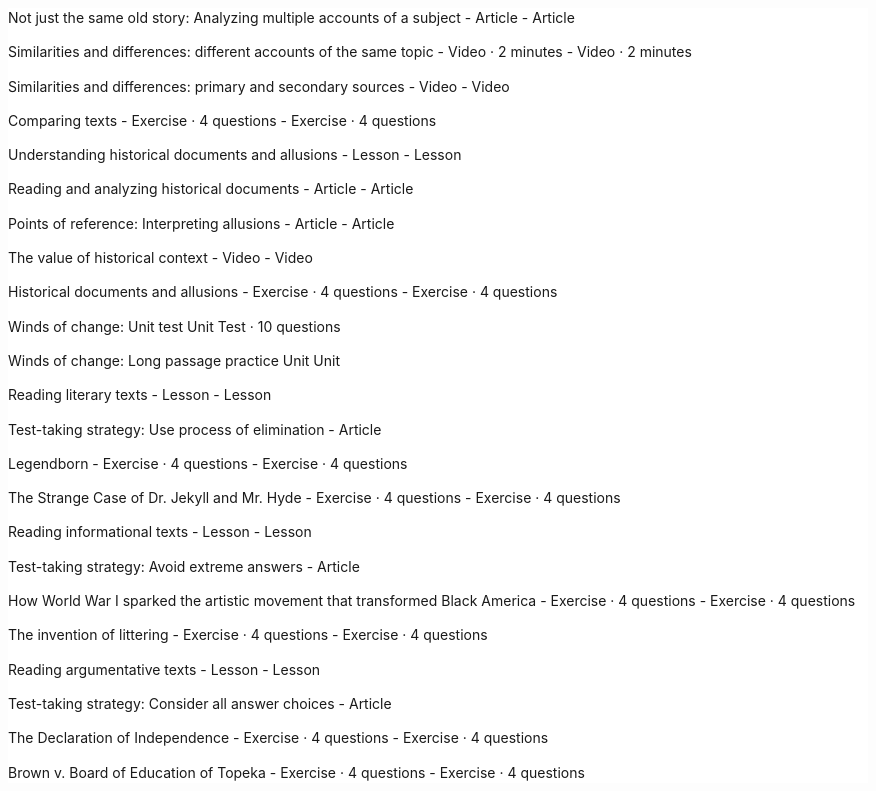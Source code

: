 Not just the same old story: Analyzing multiple accounts of a subject - Article - Article

Similarities and differences: different accounts of the same topic - Video · 2 minutes - Video · 2 minutes

Similarities and differences: primary and secondary sources - Video - Video

Comparing texts - Exercise · 4 questions - Exercise · 4 questions

Understanding historical documents and allusions - Lesson - Lesson

Reading and analyzing historical documents - Article - Article

Points of reference: Interpreting allusions - Article - Article

The value of historical context - Video - Video

Historical documents and allusions - Exercise · 4 questions - Exercise · 4 questions

Winds of change: Unit test
Unit Test · 10 questions


Winds of change: Long passage practice
Unit
Unit

Reading literary texts - Lesson - Lesson

Test-taking strategy: Use process of elimination - Article

Legendborn - Exercise · 4 questions - Exercise · 4 questions

The Strange Case of Dr. Jekyll and Mr. Hyde - Exercise · 4 questions - Exercise · 4 questions

Reading informational texts - Lesson - Lesson

Test-taking strategy: Avoid extreme answers - Article

How World War I sparked the artistic movement that transformed Black America - Exercise · 4 questions - Exercise · 4 questions

The invention of littering - Exercise · 4 questions - Exercise · 4 questions

Reading argumentative texts - Lesson - Lesson

Test-taking strategy: Consider all answer choices - Article

The Declaration of Independence - Exercise · 4 questions - Exercise · 4 questions

Brown v. Board of Education of Topeka - Exercise · 4 questions - Exercise · 4 questions

